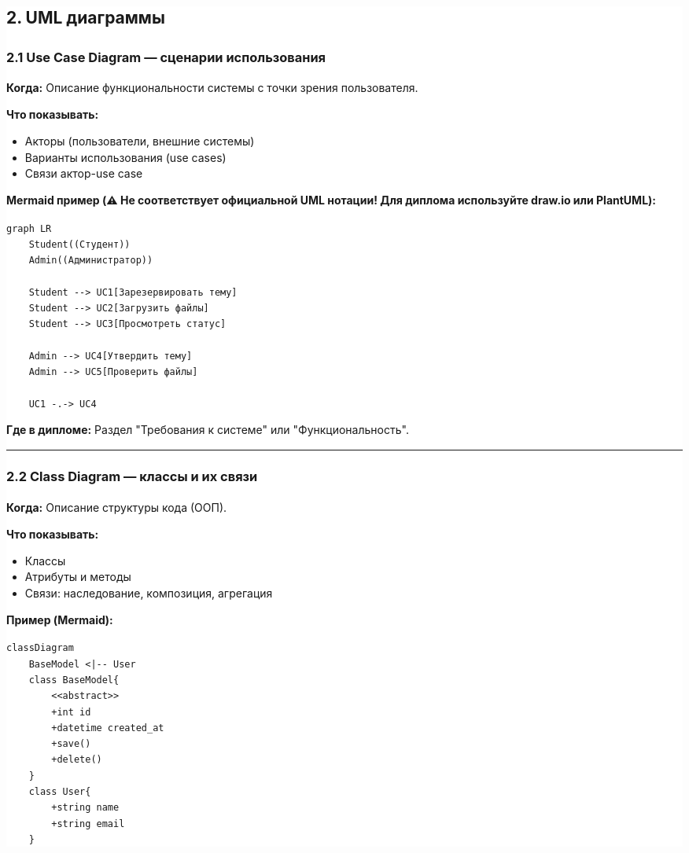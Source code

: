 
## 2. UML диаграммы

### 2.1 Use Case Diagram — сценарии использования

**Когда:** Описание функциональности системы с точки зрения пользователя.

**Что показывать:**
- Акторы (пользователи, внешние системы)
- Варианты использования (use cases)
- Связи актор-use case

**Mermaid пример (⚠️ Не соответствует официальной UML нотации! Для диплома используйте draw.io или PlantUML):**
```mermaid
graph LR
    Student((Студент))
    Admin((Администратор))
    
    Student --> UC1[Зарезервировать тему]
    Student --> UC2[Загрузить файлы]
    Student --> UC3[Просмотреть статус]
    
    Admin --> UC4[Утвердить тему]
    Admin --> UC5[Проверить файлы]
    
    UC1 -.-> UC4
```

**Где в дипломе:** Раздел "Требования к системе" или "Функциональность".

---

### 2.2 Class Diagram — классы и их связи

**Когда:** Описание структуры кода (ООП).

**Что показывать:**
- Классы
- Атрибуты и методы
- Связи: наследование, композиция, агрегация

**Пример (Mermaid):**
```mermaid
classDiagram
    BaseModel <|-- User
    class BaseModel{
        <<abstract>>
        +int id
        +datetime created_at
        +save()
        +delete()
    }
    class User{
        +string name
        +string email
    }
```
